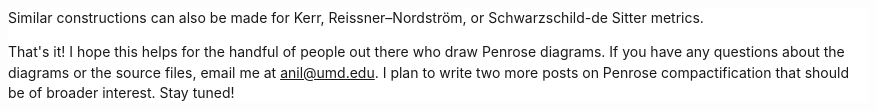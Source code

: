 
Similar constructions can also be made for Kerr, Reissner–Nordström, or Schwarzschild-de Sitter metrics. 


That's it! I hope this helps for the handful of people out there who draw Penrose diagrams. If you have any questions about the diagrams or the source files, email me at anil@umd.edu. I plan to write two more posts on Penrose compactification that should be of broader interest. Stay tuned!








[^1]: For a rigorous, mathematical definition of Penrose diagrams, see the Appendix C.2 in a [paper](https://arxiv.org/abs/gr-qc/0309115) by Dafermos and Rodnianski.
[^2]: The curious capitalization of TikZ derives from the capitalization of the German expression "TikZ is kein Zeichenprogramm."


<script src="https://giscus.app/client.js"
        data-repo="anilzen/anilzen.github.io"
        data-repo-id="MDEwOlJlcG9zaXRvcnkzNzExMzY1Njk="
        data-category="General"
        data-category-id="DIC_kwDOFh8YOc4CTAsV"
        data-mapping="pathname"
        data-strict="0"
        data-reactions-enabled="1"
        data-emit-metadata="1"
        data-input-position="top"
        data-theme="dark"
        data-lang="en"
        data-loading="lazy"
        crossorigin="anonymous"
        async>
</script>